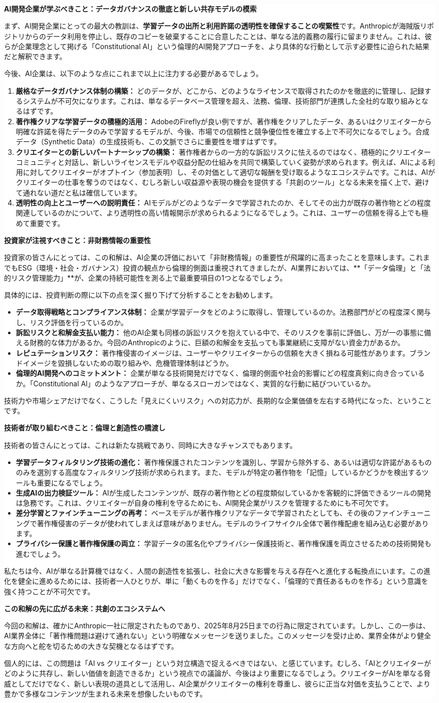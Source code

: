 **AI開発企業が学ぶべきこと：データガバナンスの徹底と新しい共存モデルの模索**

まず、AI開発企業にとっての最大の教訓は、**学習データの出所と利用許諾の透明性を確保することの喫緊性**です。Anthropicが海賊版リポジトリからのデータ利用を停止し、既存のコピーを破棄することに合意したことは、単なる法的義務の履行に留まりません。これは、彼らが企業理念として掲げる「Constitutional AI」という倫理的AI開発アプローチを、より具体的な行動として示す必要性に迫られた結果だと解釈できます。

今後、AI企業は、以下のような点にこれまで以上に注力する必要があるでしょう。

1.  **厳格なデータガバナンス体制の構築：** どのデータが、どこから、どのようなライセンスで取得されたのかを徹底的に管理し、記録するシステムが不可欠になります。これは、単なるデータベース管理を超え、法務、倫理、技術部門が連携した全社的な取り組みとなるはずです。
2.  **著作権クリアな学習データの積極的活用：** AdobeのFireflyが良い例ですが、著作権をクリアしたデータ、あるいはクリエイターから明確な許諾を得たデータのみで学習するモデルが、今後、市場での信頼性と競争優位性を確立する上で不可欠になるでしょう。合成データ（Synthetic Data）の生成技術も、この文脈でさらに重要性を増すはずです。
3.  **クリエイターとの新しいパートナーシップの構築：** 著作権者からの一方的な訴訟リスクに怯えるのではなく、積極的にクリエイターコミュニティと対話し、新しいライセンスモデルや収益分配の仕組みを共同で構築していく姿勢が求められます。例えば、AIによる利用に対してクリエイターがオプトイン（参加表明）し、その対価として適切な報酬を受け取るようなエコシステムです。これは、AIがクリエイターの仕事を奪うのではなく、むしろ新しい収益源や表現の機会を提供する「共創のツール」となる未来を描く上で、避けて通れない道だと私は確信しています。
4.  **透明性の向上とユーザーへの説明責任：** AIモデルがどのようなデータで学習されたのか、そしてその出力が既存の著作物とどの程度関連しているのかについて、より透明性の高い情報開示が求められるようになるでしょう。これは、ユーザーの信頼を得る上でも極めて重要です。

**投資家が注視すべきこと：非財務情報の重要性**

投資家の皆さんにとっては、この和解は、AI企業の評価において「非財務情報」の重要性が飛躍的に高まったことを意味します。これまでもESG（環境・社会・ガバナンス）投資の観点から倫理的側面は重視されてきましたが、AI業界においては、**「データ倫理」と「法的リスク管理能力」**が、企業の持続可能性を測る上で最重要項目の1つとなるでしょう。

具体的には、投資判断の際に以下の点を深く掘り下げて分析することをお勧めします。

*   **データ取得戦略とコンプライアンス体制：** 企業が学習データをどのように取得し、管理しているのか。法務部門がどの程度深く関与し、リスク評価を行っているのか。
*   **訴訟リスクと和解金支払い能力：** 他のAI企業も同様の訴訟リスクを抱えている中で、そのリスクを事前に評価し、万が一の事態に備える財務的な体力があるか。今回のAnthropicのように、巨額の和解金を支払っても事業継続に支障がない資金力があるか。
*   **レピュテーションリスク：** 著作権侵害のイメージは、ユーザーやクリエイターからの信頼を大きく損ねる可能性があります。ブランドイメージを毀損しないための取り組みや、危機管理体制はどうか。
*   **倫理的AI開発へのコミットメント：** 企業が単なる技術開発だけでなく、倫理的側面や社会的影響にどの程度真剣に向き合っているか。「Constitutional AI」のようなアプローチが、単なるスローガンではなく、実質的な行動に結びついているか。

技術力や市場シェアだけでなく、こうした「見えにくいリスク」への対応力が、長期的な企業価値を左右する時代になった、ということです。

**技術者が取り組むべきこと：倫理と創造性の橋渡し**

技術者の皆さんにとっては、これは新たな挑戦であり、同時に大きなチャンスでもあります。

*   **学習データフィルタリング技術の進化：** 著作権保護されたコンテンツを識別し、学習から除外する、あるいは適切な許諾があるもののみを選別する高度なフィルタリング技術が求められます。また、モデルが特定の著作物を「記憶」しているかどうかを検出するツールも重要になるでしょう。
*   **生成AIの出力検証ツール：** AIが生成したコンテンツが、既存の著作物とどの程度類似しているかを客観的に評価できるツールの開発は急務です。これは、クリエイターが自身の権利を守るためにも、AI開発企業がリスクを管理するためにも不可欠です。
*   **差分学習とファインチューニングの再考：** ベースモデルが著作権クリアなデータで学習されたとしても、その後のファインチューニングで著作権侵害のデータが使われてしまえば意味がありません。モデルのライフサイクル全体で著作権配慮を組み込む必要があります。
*   **プライバシー保護と著作権保護の両立：** 学習データの匿名化やプライバシー保護技術と、著作権保護を両立させるための技術開発も進むでしょう。

私たちは今、AIが単なる計算機ではなく、人間の創造性を拡張し、社会に大きな影響を与える存在へと進化する転換点にいます。この進化を健全に進めるためには、技術者一人ひとりが、単に「動くものを作る」だけでなく、「倫理的で責任あるものを作る」という意識を強く持つことが不可欠です。

**この和解の先に広がる未来：共創のエコシステムへ**

今回の和解は、確かにAnthropic一社に限定されたものであり、2025年8月25日までの行為に限定されています。しかし、この一歩は、AI業界全体に「著作権問題は避けて通れない」という明確なメッセージを送りました。このメッセージを受け止め、業界全体がより健全な方向へと舵を切るための大きな契機となるはずです。

個人的には、この問題は「AI vs クリエイター」という対立構造で捉えるべきではない、と感じています。むしろ、「AIとクリエイターがどのように共存し、新しい価値を創造できるか」という視点での議論が、今後はより重要になるでしょう。クリエイターがAIを単なる脅威としてだけでなく、新しい表現の道具として活用し、AI企業がクリエイターの権利を尊重し、彼らに正当な対価を支払うことで、より豊かで多様なコンテンツが生まれる未来を想像したいものです。
